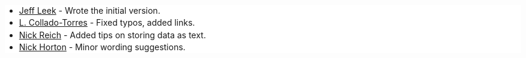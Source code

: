 * [Jeff Leek](http://biostat.jhsph.edu/~jleek/) - Wrote the initial version.
* [L. Collado-Torres](http://bit.ly/LColladoTorres) - Fixed typos, added links.
* [Nick Reich](http://people.umass.edu/nick/) - Added tips on storing data as text.
* [Nick Horton](https://www.amherst.edu/people/facstaff/nhorton) - Minor wording suggestions.


